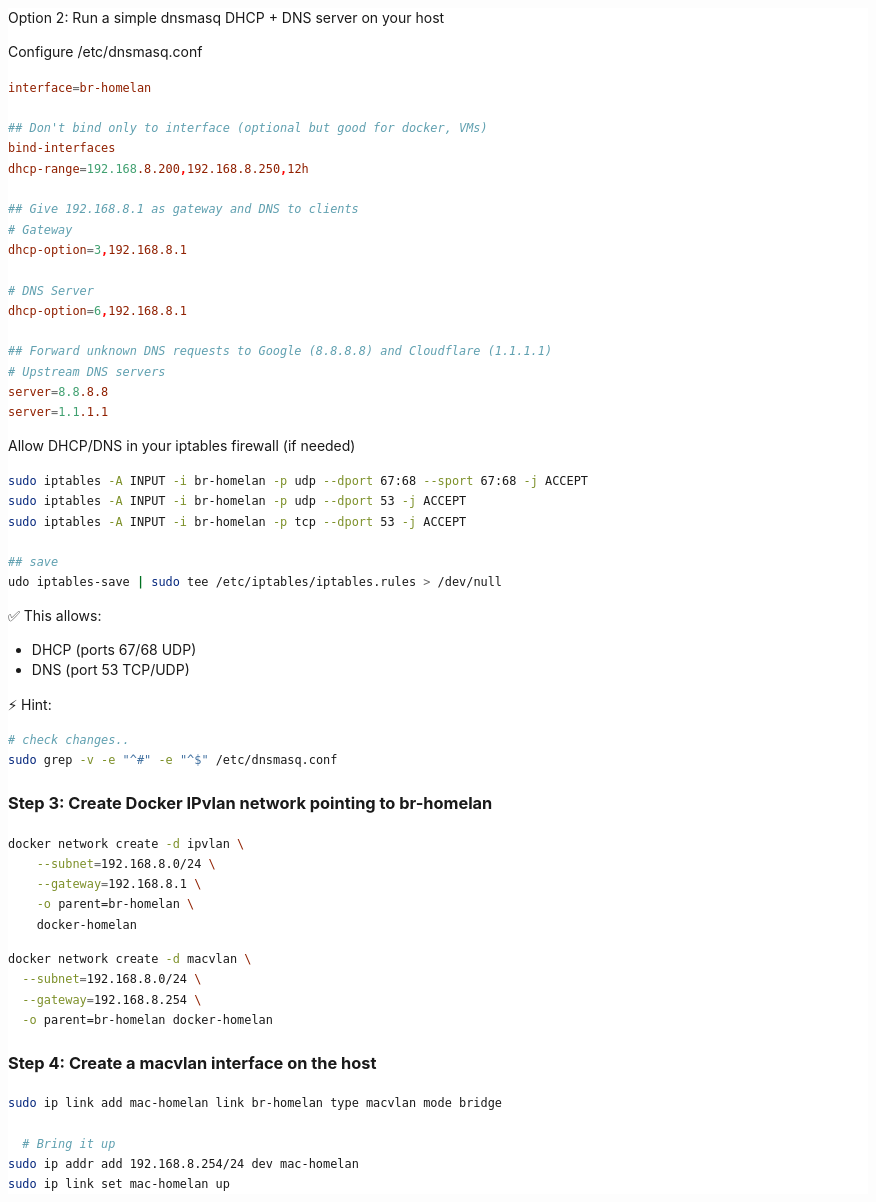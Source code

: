 Option 2: Run a simple dnsmasq DHCP + DNS server on your host

Configure /etc/dnsmasq.conf
```conf
interface=br-homelan

## Don't bind only to interface (optional but good for docker, VMs)
bind-interfaces
dhcp-range=192.168.8.200,192.168.8.250,12h

## Give 192.168.8.1 as gateway and DNS to clients
# Gateway
dhcp-option=3,192.168.8.1

# DNS Server
dhcp-option=6,192.168.8.1

## Forward unknown DNS requests to Google (8.8.8.8) and Cloudflare (1.1.1.1)
# Upstream DNS servers
server=8.8.8.8
server=1.1.1.1
```
Allow DHCP/DNS in your iptables firewall (if needed)
```sh
sudo iptables -A INPUT -i br-homelan -p udp --dport 67:68 --sport 67:68 -j ACCEPT
sudo iptables -A INPUT -i br-homelan -p udp --dport 53 -j ACCEPT
sudo iptables -A INPUT -i br-homelan -p tcp --dport 53 -j ACCEPT

## save
udo iptables-save | sudo tee /etc/iptables/iptables.rules > /dev/null
```
✅ This allows:
- DHCP (ports 67/68 UDP)
- DNS (port 53 TCP/UDP)



⚡ Hint: 
```sh
# check changes..
sudo grep -v -e "^#" -e "^$" /etc/dnsmasq.conf
```

### **Step 3: Create Docker IPvlan network pointing to br-homelan**

```sh
docker network create -d ipvlan \
    --subnet=192.168.8.0/24 \
    --gateway=192.168.8.1 \
    -o parent=br-homelan \
    docker-homelan
```

```sh
docker network create -d macvlan \
  --subnet=192.168.8.0/24 \
  --gateway=192.168.8.254 \
  -o parent=br-homelan docker-homelan
```
### **Step 4: Create a macvlan interface on the host**
```sh
sudo ip link add mac-homelan link br-homelan type macvlan mode bridge
  
  # Bring it up
sudo ip addr add 192.168.8.254/24 dev mac-homelan
sudo ip link set mac-homelan up
````